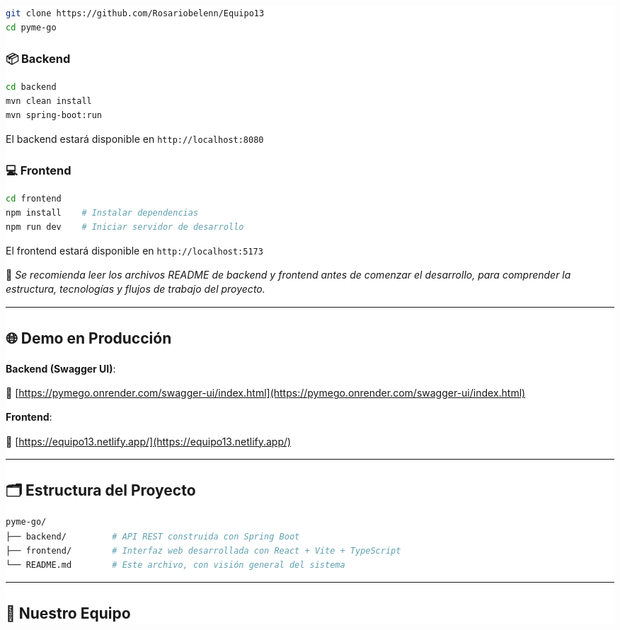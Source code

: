 ```bash
git clone https://github.com/Rosariobelenn/Equipo13
cd pyme-go
```

### 📦 Backend

```bash
cd backend
mvn clean install
mvn spring-boot:run
```

El backend estará disponible en `http://localhost:8080`

### 💻 Frontend

```bash
cd frontend
npm install    # Instalar dependencias
npm run dev    # Iniciar servidor de desarrollo
```

El frontend estará disponible en `http://localhost:5173`

📝 _Se recomienda leer los archivos README de backend y frontend antes de comenzar el desarrollo, para comprender la estructura, tecnologías y flujos de trabajo del proyecto._

---

## 🌐 Demo en Producción

**Backend (Swagger UI)**:

🔗 [https://pymego.onrender.com/swagger-ui/index.html](https://pymego.onrender.com/swagger-ui/index.html)

**Frontend**:

🔗 [https://equipo13.netlify.app/](https://equipo13.netlify.app/)

---

## 🗂️ Estructura del Proyecto

```bash
pyme-go/
├── backend/         # API REST construida con Spring Boot
├── frontend/        # Interfaz web desarrollada con React + Vite + TypeScript
└── README.md        # Este archivo, con visión general del sistema
```

---

## 👥 Nuestro Equipo
